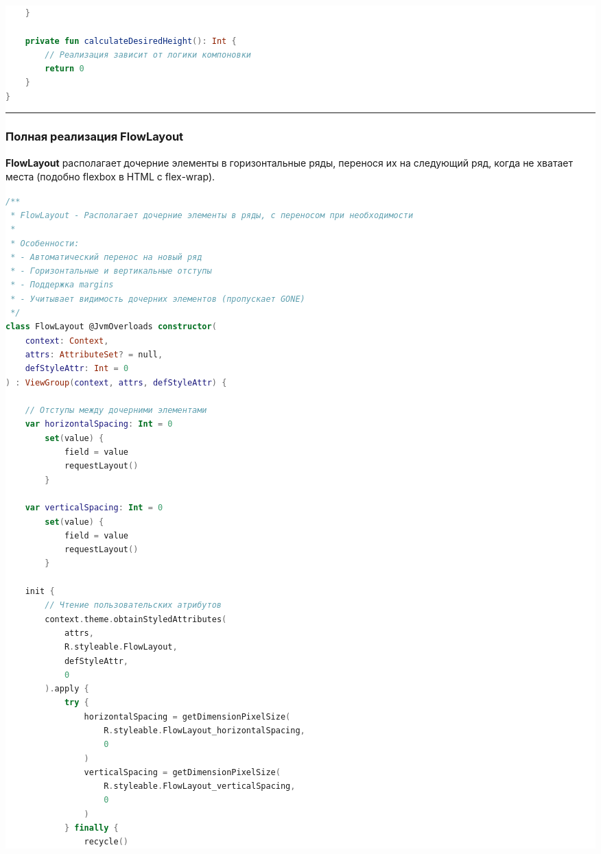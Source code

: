 ```kotlin
    }

    private fun calculateDesiredHeight(): Int {
        // Реализация зависит от логики компоновки
        return 0
    }
}
```

---

### Полная реализация FlowLayout

**FlowLayout** располагает дочерние элементы в горизонтальные ряды, перенося их на следующий ряд, когда не хватает места (подобно flexbox в HTML с flex-wrap).

```kotlin
/**
 * FlowLayout - Располагает дочерние элементы в ряды, с переносом при необходимости
 *
 * Особенности:
 * - Автоматический перенос на новый ряд
 * - Горизонтальные и вертикальные отступы
 * - Поддержка margins
 * - Учитывает видимость дочерних элементов (пропускает GONE)
 */
class FlowLayout @JvmOverloads constructor(
    context: Context,
    attrs: AttributeSet? = null,
    defStyleAttr: Int = 0
) : ViewGroup(context, attrs, defStyleAttr) {

    // Отступы между дочерними элементами
    var horizontalSpacing: Int = 0
        set(value) {
            field = value
            requestLayout()
        }

    var verticalSpacing: Int = 0
        set(value) {
            field = value
            requestLayout()
        }

    init {
        // Чтение пользовательских атрибутов
        context.theme.obtainStyledAttributes(
            attrs,
            R.styleable.FlowLayout,
            defStyleAttr,
            0
        ).apply {
            try {
                horizontalSpacing = getDimensionPixelSize(
                    R.styleable.FlowLayout_horizontalSpacing,
                    0
                )
                verticalSpacing = getDimensionPixelSize(
                    R.styleable.FlowLayout_verticalSpacing,
                    0
                )
            } finally {
                recycle()
```